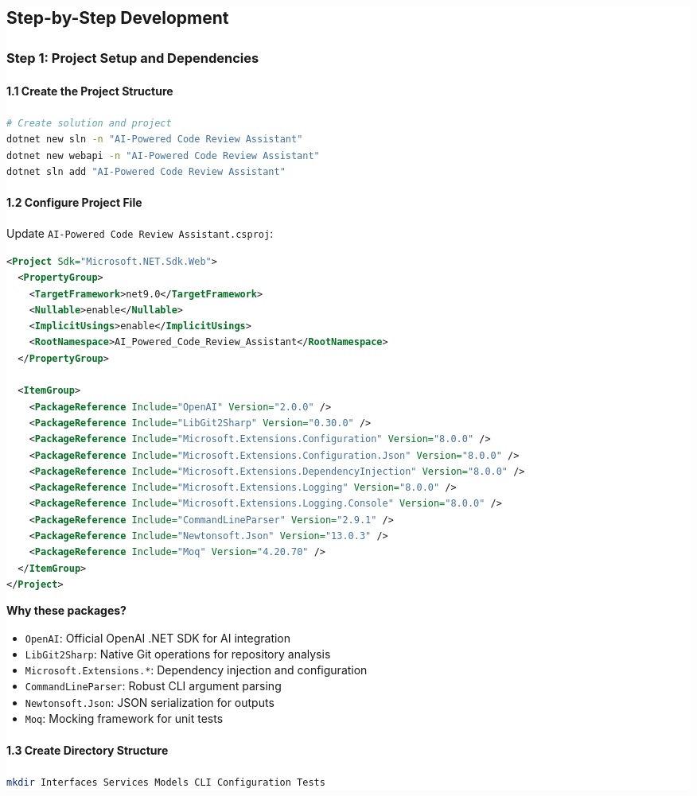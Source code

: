 
## Step-by-Step Development

### Step 1: Project Setup and Dependencies

#### 1.1 Create the Project Structure
```bash
# Create solution and project
dotnet new sln -n "AI-Powered Code Review Assistant"
dotnet new webapi -n "AI-Powered Code Review Assistant"
dotnet sln add "AI-Powered Code Review Assistant"
```

#### 1.2 Configure Project File
Update `AI-Powered Code Review Assistant.csproj`:

```xml
<Project Sdk="Microsoft.NET.Sdk.Web">
  <PropertyGroup>
    <TargetFramework>net9.0</TargetFramework>
    <Nullable>enable</Nullable>
    <ImplicitUsings>enable</ImplicitUsings>
    <RootNamespace>AI_Powered_Code_Review_Assistant</RootNamespace>
  </PropertyGroup>

  <ItemGroup>
    <PackageReference Include="OpenAI" Version="2.0.0" />
    <PackageReference Include="LibGit2Sharp" Version="0.30.0" />
    <PackageReference Include="Microsoft.Extensions.Configuration" Version="8.0.0" />
    <PackageReference Include="Microsoft.Extensions.Configuration.Json" Version="8.0.0" />
    <PackageReference Include="Microsoft.Extensions.DependencyInjection" Version="8.0.0" />
    <PackageReference Include="Microsoft.Extensions.Logging" Version="8.0.0" />
    <PackageReference Include="Microsoft.Extensions.Logging.Console" Version="8.0.0" />
    <PackageReference Include="CommandLineParser" Version="2.9.1" />
    <PackageReference Include="Newtonsoft.Json" Version="13.0.3" />
    <PackageReference Include="Moq" Version="4.20.70" />
  </ItemGroup>
</Project>
```

**Why these packages?**
- `OpenAI`: Official OpenAI .NET SDK for AI integration
- `LibGit2Sharp`: Native Git operations for repository analysis
- `Microsoft.Extensions.*`: Dependency injection and configuration
- `CommandLineParser`: Robust CLI argument parsing
- `Newtonsoft.Json`: JSON serialization for outputs
- `Moq`: Mocking framework for unit tests

#### 1.3 Create Directory Structure
```bash
mkdir Interfaces Services Models CLI Configuration Tests
```
